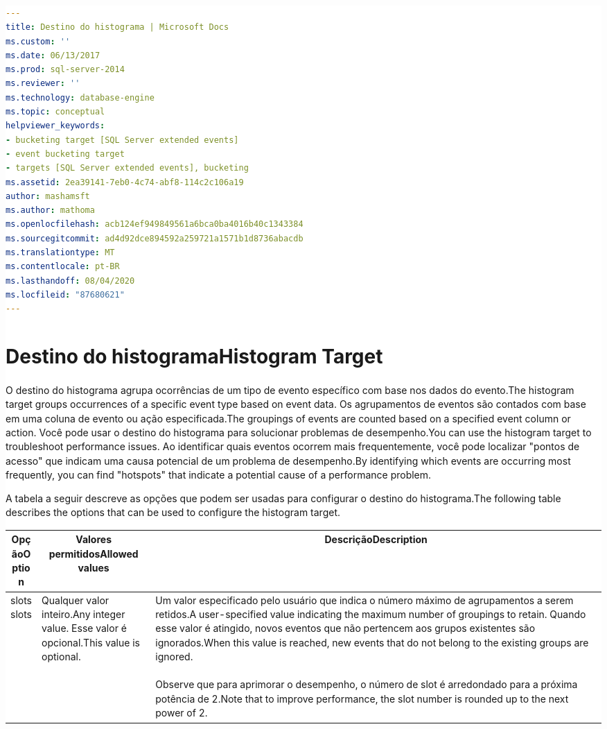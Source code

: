 ```yaml
---
title: Destino do histograma | Microsoft Docs
ms.custom: ''
ms.date: 06/13/2017
ms.prod: sql-server-2014
ms.reviewer: ''
ms.technology: database-engine
ms.topic: conceptual
helpviewer_keywords:
- bucketing target [SQL Server extended events]
- event bucketing target
- targets [SQL Server extended events], bucketing
ms.assetid: 2ea39141-7eb0-4c74-abf8-114c2c106a19
author: mashamsft
ms.author: mathoma
ms.openlocfilehash: acb124ef949849561a6bca0ba4016b40c1343384
ms.sourcegitcommit: ad4d92dce894592a259721a1571b1d8736abacdb
ms.translationtype: MT
ms.contentlocale: pt-BR
ms.lasthandoff: 08/04/2020
ms.locfileid: "87680621"
---
```

# <a name="histogram-target"></a><span data-ttu-id="41382-102">Destino do histograma</span><span class="sxs-lookup"><span data-stu-id="41382-102">Histogram Target</span></span>
  <span data-ttu-id="41382-103">O destino do histograma agrupa ocorrências de um tipo de evento específico com base nos dados do evento.</span><span class="sxs-lookup"><span data-stu-id="41382-103">The histogram target groups occurrences of a specific event type based on event data.</span></span> <span data-ttu-id="41382-104">Os agrupamentos de eventos são contados com base em uma coluna de evento ou ação especificada.</span><span class="sxs-lookup"><span data-stu-id="41382-104">The groupings of events are counted based on a specified event column or action.</span></span> <span data-ttu-id="41382-105">Você pode usar o destino do histograma para solucionar problemas de desempenho.</span><span class="sxs-lookup"><span data-stu-id="41382-105">You can use the histogram target to troubleshoot performance issues.</span></span> <span data-ttu-id="41382-106">Ao identificar quais eventos ocorrem mais frequentemente, você pode localizar "pontos de acesso" que indicam uma causa potencial de um problema de desempenho.</span><span class="sxs-lookup"><span data-stu-id="41382-106">By identifying which events are occurring most frequently, you can find "hotspots" that indicate a potential cause of a performance problem.</span></span>  
  
 <span data-ttu-id="41382-107">A tabela a seguir descreve as opções que podem ser usadas para configurar o destino do histograma.</span><span class="sxs-lookup"><span data-stu-id="41382-107">The following table describes the options that can be used to configure the histogram target.</span></span>  
  
|<span data-ttu-id="41382-108">Opção</span><span class="sxs-lookup"><span data-stu-id="41382-108">Option</span></span>|<span data-ttu-id="41382-109">Valores permitidos</span><span class="sxs-lookup"><span data-stu-id="41382-109">Allowed values</span></span>|<span data-ttu-id="41382-110">Descrição</span><span class="sxs-lookup"><span data-stu-id="41382-110">Description</span></span>|  
|------------|--------------------|-----------------|  
|<span data-ttu-id="41382-111">slots</span><span class="sxs-lookup"><span data-stu-id="41382-111">slots</span></span>|<span data-ttu-id="41382-112">Qualquer valor inteiro.</span><span class="sxs-lookup"><span data-stu-id="41382-112">Any integer value.</span></span> <span data-ttu-id="41382-113">Esse valor é opcional.</span><span class="sxs-lookup"><span data-stu-id="41382-113">This value is optional.</span></span>|<span data-ttu-id="41382-114">Um valor especificado pelo usuário que indica o número máximo de agrupamentos a serem retidos.</span><span class="sxs-lookup"><span data-stu-id="41382-114">A user-specified value indicating the maximum number of groupings to retain.</span></span> <span data-ttu-id="41382-115">Quando esse valor é atingido, novos eventos que não pertencem aos grupos existentes são ignorados.</span><span class="sxs-lookup"><span data-stu-id="41382-115">When this value is reached, new events that do not belong to the existing groups are ignored.</span></span><br /><br /> <span data-ttu-id="41382-116">Observe que para aprimorar o desempenho, o número de slot é arredondado para a próxima potência de 2.</span><span class="sxs-lookup"><span data-stu-id="41382-116">Note that to improve performance, the slot number is rounded up to the next power of 2.</span></span>|  